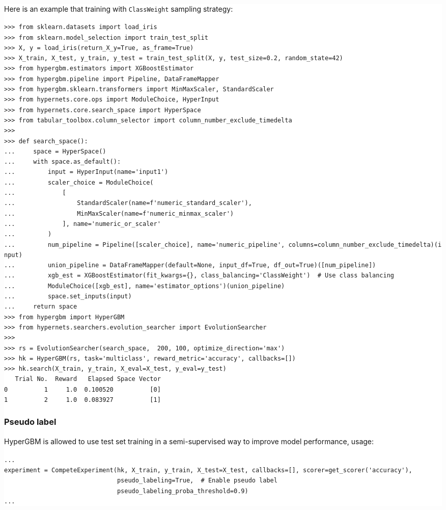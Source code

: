 Here is an example that training with `ClassWeight` sampling strategy:
```pydocstring
>>> from sklearn.datasets import load_iris
>>> from sklearn.model_selection import train_test_split 
>>> X, y = load_iris(return_X_y=True, as_frame=True)
>>> X_train, X_test, y_train, y_test = train_test_split(X, y, test_size=0.2, random_state=42)
>>> from hypergbm.estimators import XGBoostEstimator
>>> from hypergbm.pipeline import Pipeline, DataFrameMapper
>>> from hypergbm.sklearn.transformers import MinMaxScaler, StandardScaler
>>> from hypernets.core.ops import ModuleChoice, HyperInput
>>> from hypernets.core.search_space import HyperSpace
>>> from tabular_toolbox.column_selector import column_number_exclude_timedelta
>>> 
>>> def search_space():
...     space = HyperSpace()
...     with space.as_default():
...         input = HyperInput(name='input1')
...         scaler_choice = ModuleChoice(
...             [
...                 StandardScaler(name=f'numeric_standard_scaler'),
...                 MinMaxScaler(name=f'numeric_minmax_scaler')
...             ], name='numeric_or_scaler'
...         )
...         num_pipeline = Pipeline([scaler_choice], name='numeric_pipeline', columns=column_number_exclude_timedelta)(input)
...         union_pipeline = DataFrameMapper(default=None, input_df=True, df_out=True)([num_pipeline])
...         xgb_est = XGBoostEstimator(fit_kwargs={}, class_balancing='ClassWeight')  # Use class balancing
...         ModuleChoice([xgb_est], name='estimator_options')(union_pipeline)
...         space.set_inputs(input)
...     return space
>>> from hypergbm import HyperGBM
>>> from hypernets.searchers.evolution_searcher import EvolutionSearcher
>>> 
>>> rs = EvolutionSearcher(search_space,  200, 100, optimize_direction='max')
>>> hk = HyperGBM(rs, task='multiclass', reward_metric='accuracy', callbacks=[])
>>> hk.search(X_train, y_train, X_eval=X_test, y_eval=y_test)
   Trial No.  Reward   Elapsed Space Vector
0          1     1.0  0.100520          [0]
1          2     1.0  0.083927          [1]
```

### Pseudo label

HyperGBM is allowed to use test set training in a semi-supervised way to improve model performance, usage:
```pydocstring
...
experiment = CompeteExperiment(hk, X_train, y_train, X_test=X_test, callbacks=[], scorer=get_scorer('accuracy'),
                               pseudo_labeling=True,  # Enable pseudo label
                               pseudo_labeling_proba_threshold=0.9)
...
```
